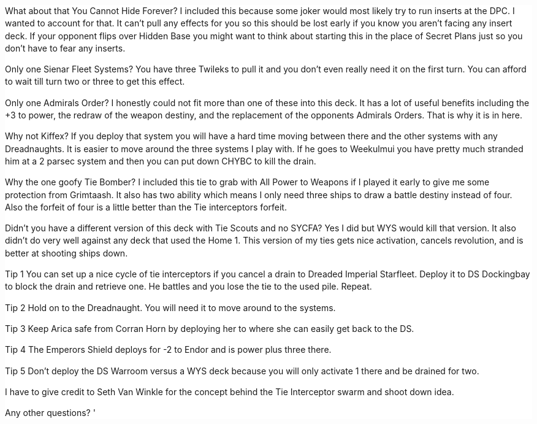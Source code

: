 
What about that You Cannot Hide Forever?  I included this because some joker would most likely try to run inserts at the DPC.  I wanted to account for that.  It can’t pull any effects for you so this should be lost early if you know you aren’t facing any insert deck.  If your opponent flips over Hidden Base you might want to think about starting this in the place of Secret Plans just so you don’t have to fear any inserts.


Only one Sienar Fleet Systems?  You have three Twileks to pull it and you don’t even really need it on the first turn.  You can afford to wait till turn two or three to get this effect.  


Only one Admirals Order?  I honestly could not fit more than one of these into this deck.  It has a lot of useful benefits including the +3 to power, the redraw of the weapon destiny, and the replacement of the opponents Admirals Orders.  That is why it is in here.


Why not Kiffex?  If you deploy that system you will have a hard time moving between there and the other systems with any Dreadnaughts.  It is easier to move around the three systems I play with.  If he goes to Weekulmui you have pretty much stranded him at a 2 parsec system and then you can put down CHYBC to kill the drain.


Why the one goofy Tie Bomber?  I included this tie to grab with All Power to Weapons if I played it early to give me some protection from Grimtaash.  It also has two ability which means I only need three ships to draw a battle destiny instead of four.  Also the forfeit of four is a little better than the Tie interceptors forfeit.


Didn’t you have a different version of this deck with Tie Scouts and no SYCFA?  Yes I did but WYS would kill that version.  It also didn’t do very well against any deck that used the Home 1.  This version of my ties gets nice activation, cancels revolution, and is better at shooting ships down.


Tip 1 You can set up a nice cycle of tie interceptors if you cancel a drain to Dreaded Imperial Starfleet.  Deploy it to DS Dockingbay to block the drain and retrieve one.  He battles and you lose the tie to the used pile.  Repeat.


Tip 2  Hold on to the Dreadnaught.  You will need it to move around to the systems.


Tip 3  Keep Arica safe from Corran Horn by deploying her to where she can easily get back to the DS.


Tip 4  The Emperors Shield deploys for -2 to Endor and is power plus three there.


Tip 5  Don’t deploy the DS Warroom versus a WYS deck because you will only activate 1 there and be drained for two.


I have to give credit to Seth Van Winkle for the concept behind the Tie Interceptor swarm and shoot down idea.


Any other questions?        '